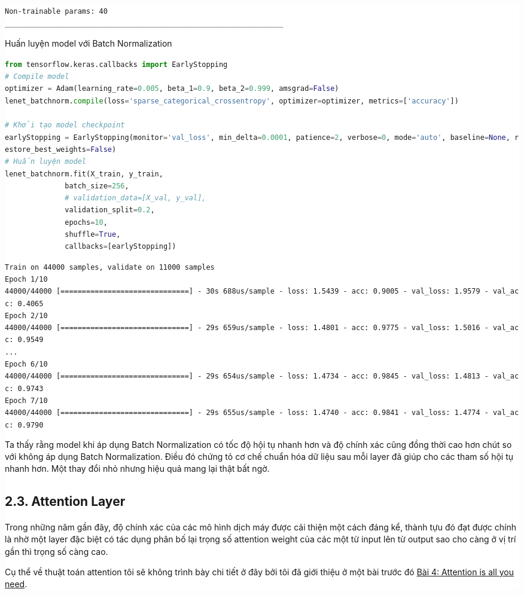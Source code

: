     Non-trainable params: 40
    _________________________________________________________________
    

Huấn luyện model với Batch Normalization

```python
from tensorflow.keras.callbacks import EarlyStopping
# Compile model
optimizer = Adam(learning_rate=0.005, beta_1=0.9, beta_2=0.999, amsgrad=False)
lenet_batchnorm.compile(loss='sparse_categorical_crossentropy', optimizer=optimizer, metrics=['accuracy'])

# Khởi tạo model checkpoint
earlyStopping = EarlyStopping(monitor='val_loss', min_delta=0.0001, patience=2, verbose=0, mode='auto', baseline=None, restore_best_weights=False)
# Huấn luyện model
lenet_batchnorm.fit(X_train, y_train,
              batch_size=256,
              # validation_data=[X_val, y_val],
              validation_split=0.2,
              epochs=10,
              shuffle=True,
              callbacks=[earlyStopping])
```

    Train on 44000 samples, validate on 11000 samples
    Epoch 1/10
    44000/44000 [==============================] - 30s 688us/sample - loss: 1.5439 - acc: 0.9005 - val_loss: 1.9579 - val_acc: 0.4065
    Epoch 2/10
    44000/44000 [==============================] - 29s 659us/sample - loss: 1.4801 - acc: 0.9775 - val_loss: 1.5016 - val_acc: 0.9549
	...
    Epoch 6/10
    44000/44000 [==============================] - 29s 654us/sample - loss: 1.4734 - acc: 0.9845 - val_loss: 1.4813 - val_acc: 0.9743
    Epoch 7/10
    44000/44000 [==============================] - 29s 655us/sample - loss: 1.4740 - acc: 0.9841 - val_loss: 1.4774 - val_acc: 0.9790

Ta thấy rằng model khi áp dụng Batch Normalization có tốc độ hội tụ nhanh hơn và độ chính xác cũng đồng thời cao hơn chút so với không áp dụng Batch Normalization. Điều đó chứng tỏ cơ chế chuẩn hóa dữ liệu sau mỗi layer đã giúp cho các tham số hội tụ nhanh hơn. Một thay đổi nhỏ nhưng hiệu quả mang lại thật bất ngờ.

## 2.3. Attention Layer

Trong những năm gần đây, độ chính xác của các mô hình dịch máy được cải thiện một cách đáng kể, thành tựu đó đạt được chính là nhờ một layer đặc biệt có tác dụng phân bố lại trọng số attention weight của các một từ input lên từ output sao cho càng ở vị trí gần thì trọng số càng cao.

Cụ thể về thuật toán attention tôi sẽ không trình bày chi tiết ở đây bởi tôi đã giới thiệu ở một bài trước đó [Bài 4: Attention is all you need](https://phamdinhkhanh.github.io/2019/06/18/AttentionLayer.html).
